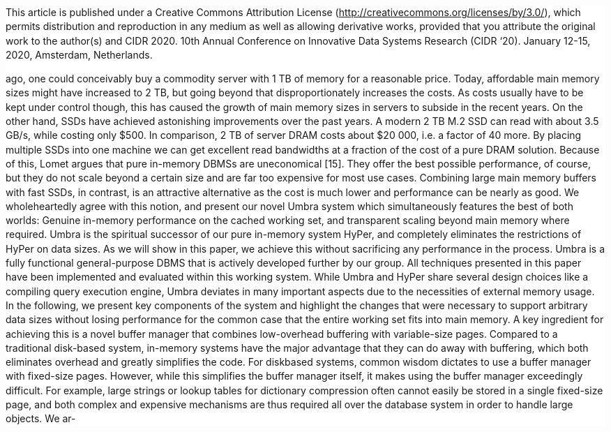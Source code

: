 This article is published under a Creative Commons Attribution License
(http://creativecommons.org/licenses/by/3.0/), which permits distribution
and reproduction in any medium as well as allowing derivative works, provided that you attribute the original work to the author(s) and CIDR 2020.
10th Annual Conference on Innovative Data Systems Research (CIDR ‘20).
January 12-15, 2020, Amsterdam, Netherlands.

ago, one could conceivably buy a commodity server with 1 TB of
memory for a reasonable price. Today, affordable main memory
sizes might have increased to 2 TB, but going beyond that disproportionately increases the costs. As costs usually have to be kept
under control though, this has caused the growth of main memory
sizes in servers to subside in the recent years.
On the other hand, SSDs have achieved astonishing improvements over the past years. A modern 2 TB M.2 SSD can read with
about 3.5 GB/s, while costing only $500. In comparison, 2 TB of
server DRAM costs about $20 000, i.e. a factor of 40 more. By
placing multiple SSDs into one machine we can get excellent read
bandwidths at a fraction of the cost of a pure DRAM solution.
Because of this, Lomet argues that pure in-memory DBMSs are
uneconomical [15]. They offer the best possible performance, of
course, but they do not scale beyond a certain size and are far
too expensive for most use cases. Combining large main memory
buffers with fast SSDs, in contrast, is an attractive alternative as the
cost is much lower and performance can be nearly as good.
We wholeheartedly agree with this notion, and present our novel
Umbra system which simultaneously features the best of both
worlds: Genuine in-memory performance on the cached working
set, and transparent scaling beyond main memory where required.
Umbra is the spiritual successor of our pure in-memory system
HyPer, and completely eliminates the restrictions of HyPer on data
sizes. As we will show in this paper, we achieve this without sacrificing any performance in the process. Umbra is a fully functional
general-purpose DBMS that is actively developed further by our
group. All techniques presented in this paper have been implemented and evaluated within this working system. While Umbra
and HyPer share several design choices like a compiling query
execution engine, Umbra deviates in many important aspects due
to the necessities of external memory usage. In the following, we
present key components of the system and highlight the changes
that were necessary to support arbitrary data sizes without losing
performance for the common case that the entire working set fits
into main memory.
A key ingredient for achieving this is a novel buffer manager that
combines low-overhead buffering with variable-size pages. Compared to a traditional disk-based system, in-memory systems have
the major advantage that they can do away with buffering, which
both eliminates overhead and greatly simplifies the code. For diskbased systems, common wisdom dictates to use a buffer manager
with fixed-size pages. However, while this simplifies the buffer
manager itself, it makes using the buffer manager exceedingly difficult. For example, large strings or lookup tables for dictionary compression often cannot easily be stored in a single fixed-size page,
and both complex and expensive mechanisms are thus required all
over the database system in order to handle large objects. We ar-
